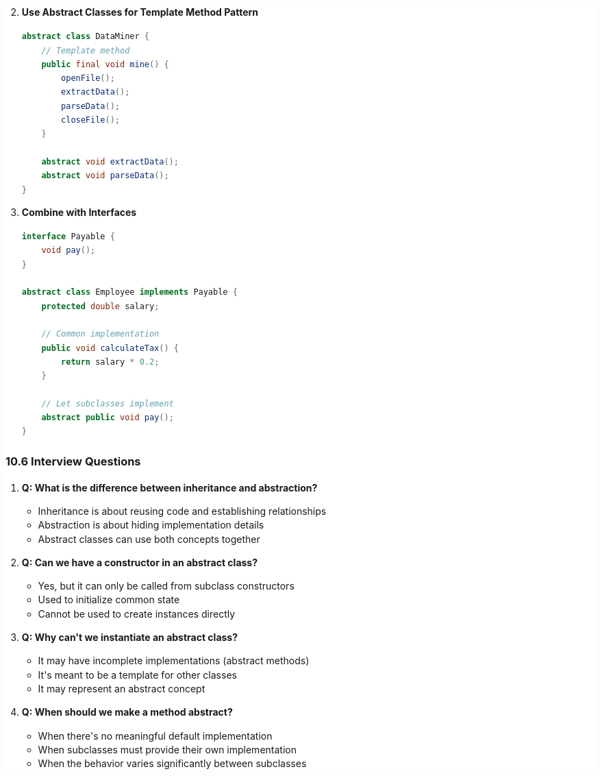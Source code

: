 2. **Use Abstract Classes for Template Method Pattern**
   ```java
   abstract class DataMiner {
       // Template method
       public final void mine() {
           openFile();
           extractData();
           parseData();
           closeFile();
       }
       
       abstract void extractData();
       abstract void parseData();
   }
   ```

3. **Combine with Interfaces**
   ```java
   interface Payable {
       void pay();
   }
   
   abstract class Employee implements Payable {
       protected double salary;
       
       // Common implementation
       public void calculateTax() {
           return salary * 0.2;
       }
       
       // Let subclasses implement
       abstract public void pay();
   }
   ```

### 10.6 Interview Questions

1. **Q: What is the difference between inheritance and abstraction?**
   - Inheritance is about reusing code and establishing relationships
   - Abstraction is about hiding implementation details
   - Abstract classes can use both concepts together

2. **Q: Can we have a constructor in an abstract class?**
   - Yes, but it can only be called from subclass constructors
   - Used to initialize common state
   - Cannot be used to create instances directly

3. **Q: Why can't we instantiate an abstract class?**
   - It may have incomplete implementations (abstract methods)
   - It's meant to be a template for other classes
   - It may represent an abstract concept

4. **Q: When should we make a method abstract?**
   - When there's no meaningful default implementation
   - When subclasses must provide their own implementation
   - When the behavior varies significantly between subclasses
